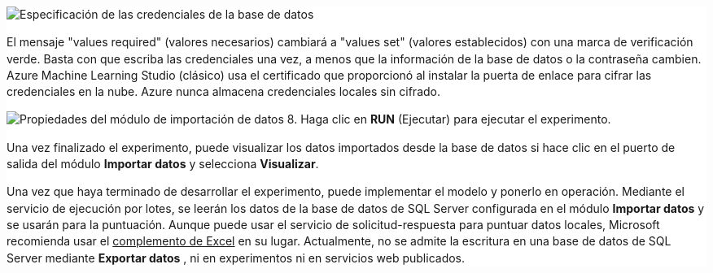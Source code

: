    ![Especificación de las credenciales de la base de datos](./media/use-data-from-an-on-premises-sql-server/database-credentials.png)

   El mensaje "values required" (valores necesarios) cambiará a "values set" (valores establecidos) con una marca de verificación verde. Basta con que escriba las credenciales una vez, a menos que la información de la base de datos o la contraseña cambien. Azure Machine Learning Studio (clásico) usa el certificado que proporcionó al instalar la puerta de enlace para cifrar las credenciales en la nube. Azure nunca almacena credenciales locales sin cifrado.

   ![Propiedades del módulo de importación de datos](./media/use-data-from-an-on-premises-sql-server/import-data-properties-entered.png)
8. Haga clic en **RUN** (Ejecutar) para ejecutar el experimento.

Una vez finalizado el experimento, puede visualizar los datos importados desde la base de datos si hace clic en el puerto de salida del módulo **Importar datos** y selecciona **Visualizar**.

Una vez que haya terminado de desarrollar el experimento, puede implementar el modelo y ponerlo en operación. Mediante el servicio de ejecución por lotes, se leerán los datos de la base de datos de SQL Server configurada en el módulo **Importar datos** y se usarán para la puntuación. Aunque puede usar el servicio de solicitud-respuesta para puntuar datos locales, Microsoft recomienda usar el [complemento de Excel](excel-add-in-for-web-services.md) en su lugar. Actualmente, no se admite la escritura en una base de datos de SQL Server mediante **Exportar datos** , ni en experimentos ni en servicios web publicados.